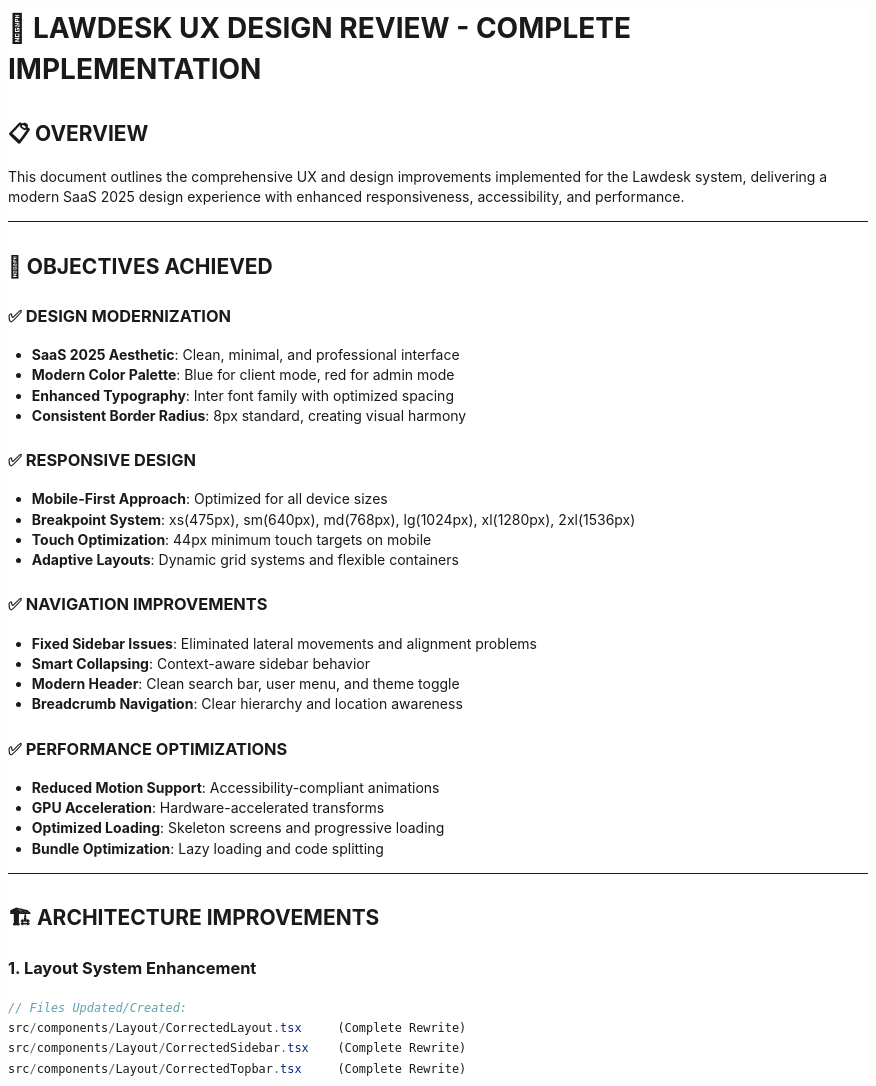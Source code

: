 # 🎨 LAWDESK UX DESIGN REVIEW - COMPLETE IMPLEMENTATION

## 📋 OVERVIEW

This document outlines the comprehensive UX and design improvements implemented for the Lawdesk system, delivering a modern SaaS 2025 design experience with enhanced responsiveness, accessibility, and performance.

---

## 🎯 OBJECTIVES ACHIEVED

### ✅ **DESIGN MODERNIZATION**

- **SaaS 2025 Aesthetic**: Clean, minimal, and professional interface
- **Modern Color Palette**: Blue for client mode, red for admin mode
- **Enhanced Typography**: Inter font family with optimized spacing
- **Consistent Border Radius**: 8px standard, creating visual harmony

### ✅ **RESPONSIVE DESIGN**

- **Mobile-First Approach**: Optimized for all device sizes
- **Breakpoint System**: xs(475px), sm(640px), md(768px), lg(1024px), xl(1280px), 2xl(1536px)
- **Touch Optimization**: 44px minimum touch targets on mobile
- **Adaptive Layouts**: Dynamic grid systems and flexible containers

### ✅ **NAVIGATION IMPROVEMENTS**

- **Fixed Sidebar Issues**: Eliminated lateral movements and alignment problems
- **Smart Collapsing**: Context-aware sidebar behavior
- **Modern Header**: Clean search bar, user menu, and theme toggle
- **Breadcrumb Navigation**: Clear hierarchy and location awareness

### ✅ **PERFORMANCE OPTIMIZATIONS**

- **Reduced Motion Support**: Accessibility-compliant animations
- **GPU Acceleration**: Hardware-accelerated transforms
- **Optimized Loading**: Skeleton screens and progressive loading
- **Bundle Optimization**: Lazy loading and code splitting

---

## 🏗️ ARCHITECTURE IMPROVEMENTS

### **1. Layout System Enhancement**

```typescript
// Files Updated/Created:
src/components/Layout/CorrectedLayout.tsx     (Complete Rewrite)
src/components/Layout/CorrectedSidebar.tsx    (Complete Rewrite)
src/components/Layout/CorrectedTopbar.tsx     (Complete Rewrite)
```
